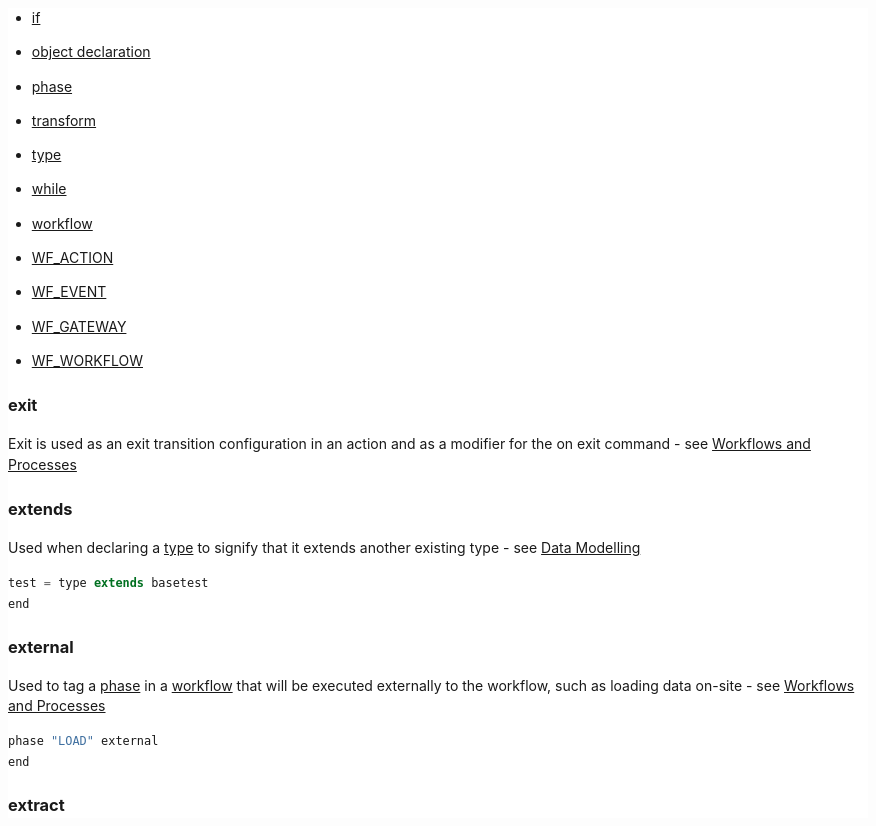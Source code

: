 *   [if](https://opendatadsl.atlassian.net/wiki/spaces/DOCUMENTAT/pages/17564123/Language+Glossary#if)
    
*   [object declaration](https://opendatadsl.atlassian.net/wiki/spaces/DOCUMENTAT/pages/17564123/Language+Glossary#object)
    
*   [phase](https://opendatadsl.atlassian.net/wiki/spaces/DOCUMENTAT/pages/17564123/Language+Glossary#phase)
    
*   [transform](https://opendatadsl.atlassian.net/wiki/spaces/DOCUMENTAT/pages/17564123/Language+Glossary#transform)
    
*   [type](https://opendatadsl.atlassian.net/wiki/spaces/DOCUMENTAT/pages/17564123/Language+Glossary#type)
    
*   [while](https://opendatadsl.atlassian.net/wiki/spaces/DOCUMENTAT/pages/17564123/Language+Glossary#while)
    
*   [workflow](https://opendatadsl.atlassian.net/wiki/spaces/DOCUMENTAT/pages/17564123/Language+Glossary#workflow)
    
*   [WF_ACTION](https://opendatadsl.atlassian.net/wiki/spaces/DOCUMENTAT/pages/17564123/Language+Glossary#WF_ACTION)
    
*   [WF_EVENT](https://opendatadsl.atlassian.net/wiki/spaces/DOCUMENTAT/pages/17564123/Language+Glossary#WF_EVENT)
    
*   [WF_GATEWAY](https://opendatadsl.atlassian.net/wiki/spaces/DOCUMENTAT/pages/17564123/Language+Glossary#WF_GATEWAY)
    
*   [WF_WORKFLOW](https://opendatadsl.atlassian.net/wiki/spaces/DOCUMENTAT/pages/17564123/Language+Glossary#WF_WORKFLOW)
    

### exit

Exit is used as an exit transition configuration in an action and as a modifier for the on exit command - see [Workflows and Processes](Workflows-and-Processes_2818407.html)

### extends

Used when declaring a [type](https://opendatadsl.atlassian.net/wiki/spaces/DOCUMENTAT/pages/17564123/Language+Glossary#type) to signify that it extends another existing type - see [Data Modelling](Data-Modelling_2752902.html)

```js
test = type extends basetest
end
```
### external

Used to tag a [phase](https://opendatadsl.atlassian.net/wiki/spaces/DOCUMENTAT/pages/17564123/Language+Glossary#phase) in a [workflow](https://opendatadsl.atlassian.net/wiki/spaces/DOCUMENTAT/pages/17564123/Language+Glossary#workflow) that will be executed externally to the workflow, such as loading data on-site - see [Workflows and Processes](Workflows-and-Processes_2818407.html)

```js
phase "LOAD" external
end
```
### extract
